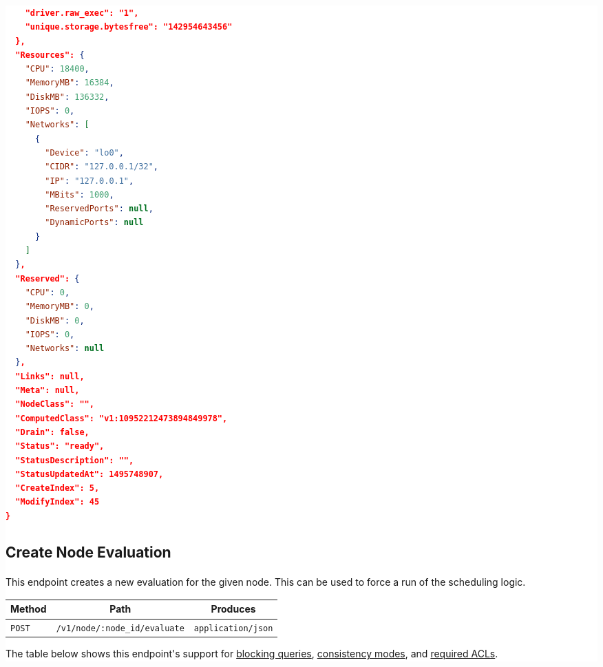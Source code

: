 ```json
    "driver.raw_exec": "1",
    "unique.storage.bytesfree": "142954643456"
  },
  "Resources": {
    "CPU": 18400,
    "MemoryMB": 16384,
    "DiskMB": 136332,
    "IOPS": 0,
    "Networks": [
      {
        "Device": "lo0",
        "CIDR": "127.0.0.1/32",
        "IP": "127.0.0.1",
        "MBits": 1000,
        "ReservedPorts": null,
        "DynamicPorts": null
      }
    ]
  },
  "Reserved": {
    "CPU": 0,
    "MemoryMB": 0,
    "DiskMB": 0,
    "IOPS": 0,
    "Networks": null
  },
  "Links": null,
  "Meta": null,
  "NodeClass": "",
  "ComputedClass": "v1:10952212473894849978",
  "Drain": false,
  "Status": "ready",
  "StatusDescription": "",
  "StatusUpdatedAt": 1495748907,
  "CreateIndex": 5,
  "ModifyIndex": 45
}
```

## Create Node Evaluation

This endpoint creates a new evaluation for the given node. This can be used to
force a run of the scheduling logic.

| Method  | Path                         | Produces                   |
| ------- | ---------------------------- | -------------------------- |
| `POST`  | `/v1/node/:node_id/evaluate` | `application/json`         |

The table below shows this endpoint's support for
[blocking queries](/api/index.html#blocking-queries),
[consistency modes](/api/index.html#consistency-modes), and
[required ACLs](/api/index.html#acls).

